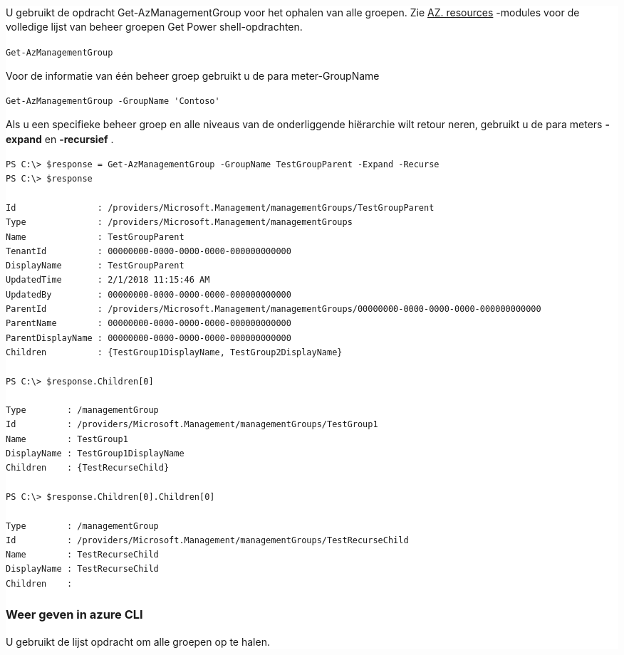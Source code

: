 U gebruikt de opdracht Get-AzManagementGroup voor het ophalen van alle groepen. Zie [AZ. resources](/powershell/module/az.resources/Get-AzManagementGroup) -modules voor de volledige lijst van beheer groepen Get Power shell-opdrachten.  

```azurepowershell-interactive
Get-AzManagementGroup
```

Voor de informatie van één beheer groep gebruikt u de para meter-GroupName

```azurepowershell-interactive
Get-AzManagementGroup -GroupName 'Contoso'
```

Als u een specifieke beheer groep en alle niveaus van de onderliggende hiërarchie wilt retour neren, gebruikt u de para meters **-expand** en **-recursief** .  

```azurepowershell-interactive
PS C:\> $response = Get-AzManagementGroup -GroupName TestGroupParent -Expand -Recurse
PS C:\> $response

Id                : /providers/Microsoft.Management/managementGroups/TestGroupParent
Type              : /providers/Microsoft.Management/managementGroups
Name              : TestGroupParent
TenantId          : 00000000-0000-0000-0000-000000000000
DisplayName       : TestGroupParent
UpdatedTime       : 2/1/2018 11:15:46 AM
UpdatedBy         : 00000000-0000-0000-0000-000000000000
ParentId          : /providers/Microsoft.Management/managementGroups/00000000-0000-0000-0000-000000000000
ParentName        : 00000000-0000-0000-0000-000000000000
ParentDisplayName : 00000000-0000-0000-0000-000000000000
Children          : {TestGroup1DisplayName, TestGroup2DisplayName}

PS C:\> $response.Children[0]

Type        : /managementGroup
Id          : /providers/Microsoft.Management/managementGroups/TestGroup1
Name        : TestGroup1
DisplayName : TestGroup1DisplayName
Children    : {TestRecurseChild}

PS C:\> $response.Children[0].Children[0]

Type        : /managementGroup
Id          : /providers/Microsoft.Management/managementGroups/TestRecurseChild
Name        : TestRecurseChild
DisplayName : TestRecurseChild
Children    :
```

### <a name="view-in-azure-cli"></a>Weer geven in azure CLI

U gebruikt de lijst opdracht om alle groepen op te halen.  
